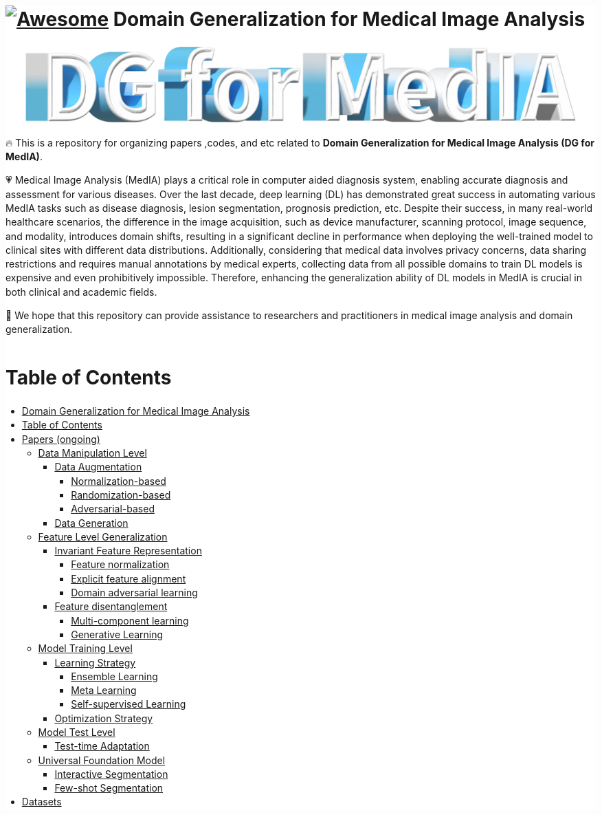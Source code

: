 # [![Awesome](https://cdn.rawgit.com/sindresorhus/awesome/d7305f38d29fed78fa85652e3a63e154dd8e8829/media/badge.svg)](https://github.com/sindresorhus/awesome) Domain Generalization for Medical Image Analysis

![](images/media.png)

🔥 This is a repository for organizing papers ,codes, and etc related to **Domain Generalization for Medical Image Analysis (DG for MedIA)**.


💗 Medical Image Analysis (MedIA) plays a critical role in computer aided diagnosis system, enabling accurate diagnosis and assessment for various diseases. Over the last decade, deep learning (DL) has demonstrated great success in automating various MedIA tasks such as disease diagnosis, lesion segmentation, prognosis prediction, etc. Despite their success, in many real-world healthcare scenarios, the difference in the image acquisition, such as device manufacturer, scanning protocol, image sequence, and modality, introduces domain shifts, resulting in a significant decline in performance when deploying the well-trained model to clinical sites with different data distributions. Additionally, considering that medical data involves privacy concerns, data sharing restrictions and requires manual annotations by medical experts, collecting data from all possible domains to train DL models is expensive and even prohibitively impossible. Therefore, enhancing the generalization ability of DL models in MedIA is crucial in both clinical and academic fields.

🎯 We hope that this repository can provide assistance to researchers and practitioners in medical image analysis and domain generalization.

# Table of Contents
- [ Domain Generalization for Medical Image Analysis](#-domain-generalization-for-medical-image-analysis)
- [Table of Contents](#table-of-contents)
- [Papers (ongoing)](#papers-ongoing)
  - [Data Manipulation Level](#data-manipulation-level)
    - [Data Augmentation](#data-augmentation)
      - [Normalization-based](#normalization-based)
      - [Randomization-based](#randomization-based)
      - [Adversarial-based](#adversarial-based)
    - [Data Generation](#data-generation)
  - [Feature Level Generalization](#feature-level-generalization)
    - [Invariant Feature Representation](#invariant-feature-representation)
      - [Feature normalization](#feature-normalization)
      - [Explicit feature alignment](#explicit-feature-alignment)
      - [Domain adversarial learning](#domain-adversarial-learning)
    - [Feature disentanglement](#feature-disentanglement)
      - [Multi-component learning](#multi-component-learning)
      - [Generative Learning](#generative-learning)
  - [Model Training Level](#model-training-level)
    - [Learning Strategy](#learning-strategy)
      - [Ensemble Learning](#ensemble-learning)
      - [Meta Learning](#meta-learning)
      - [Self-supervised Learning](#self-supervised-learning)
    - [Optimization Strategy](#optimization-strategy)
  - [Model Test Level](#model-test-level)
    - [Test-time Adaptation](#test-time-adaptation)
  - [Universal Foundation Model](#universal-foundation-model)
    - [Interactive Segmentation](#interactive-segmentation)
    - [Few-shot Segmentation](#few-shot-segmentation)
- [Datasets](#datasets)